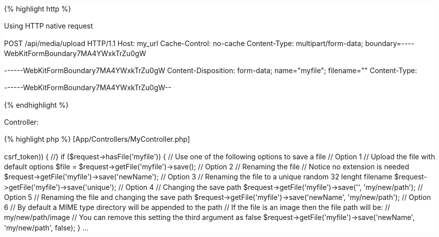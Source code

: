 {% highlight http %}

Using HTTP native request

POST /api/media/upload HTTP/1.1
Host: my_url
Cache-Control: no-cache
Content-Type: multipart/form-data; boundary=----WebKitFormBoundary7MA4YWxkTrZu0gW

------WebKitFormBoundary7MA4YWxkTrZu0gW
Content-Disposition: form-data; name="myfile"; filename=""
Content-Type: 


------WebKitFormBoundary7MA4YWxkTrZu0gW--

{% endhighlight %}

Controller:

{% highlight php %}
[App/Controllers/MyController.php]

<?php 

namespace App\Controllers;
    
use Niuware\WebFramework\Application\Controller;
use Niuware\WebFramework\Http\HttpRequest;
use Niuware\WebFramework\Auth\Security;

final class MyController extends Controller {

    public function getMyPage(HttpRequest $request) {

        // When verifying a CSRF Token
        //if (Security::verifyCsrfToken($request->csrf_token)) {
        //}

        if ($request->hasFile('myfile')) {

            // Use one of the following options to save a file

            // Option 1
            // Upload the file with default options
            $file = $request->getFile('myfile')->save();

            // Option 2
            // Renaming the file
            // Notice no extension is needed
            $request->getFile('myfile')->save('newName');

            // Option 3
            // Renaming the file to a unique random 32 lenght filename
            $request->getFile('myfile')->save('unique');

            // Option 4
            // Changing the save path
            $request->getFile('myfile')->save('', 'my/new/path');

            // Option 5
            // Renaming the file and changing the save path
            $request->getFile('myfile')->save('newName', 'my/new/path');

            // Option 6
            // By default a MIME type directory will be appended to the path
            // If the file is an image then the file path will be:
            // my/new/path/image
            // You can remove this setting the third argument as false
            $request->getFile('myfile')->save('newName', 'my/new/path', false);
        }

        ... 
